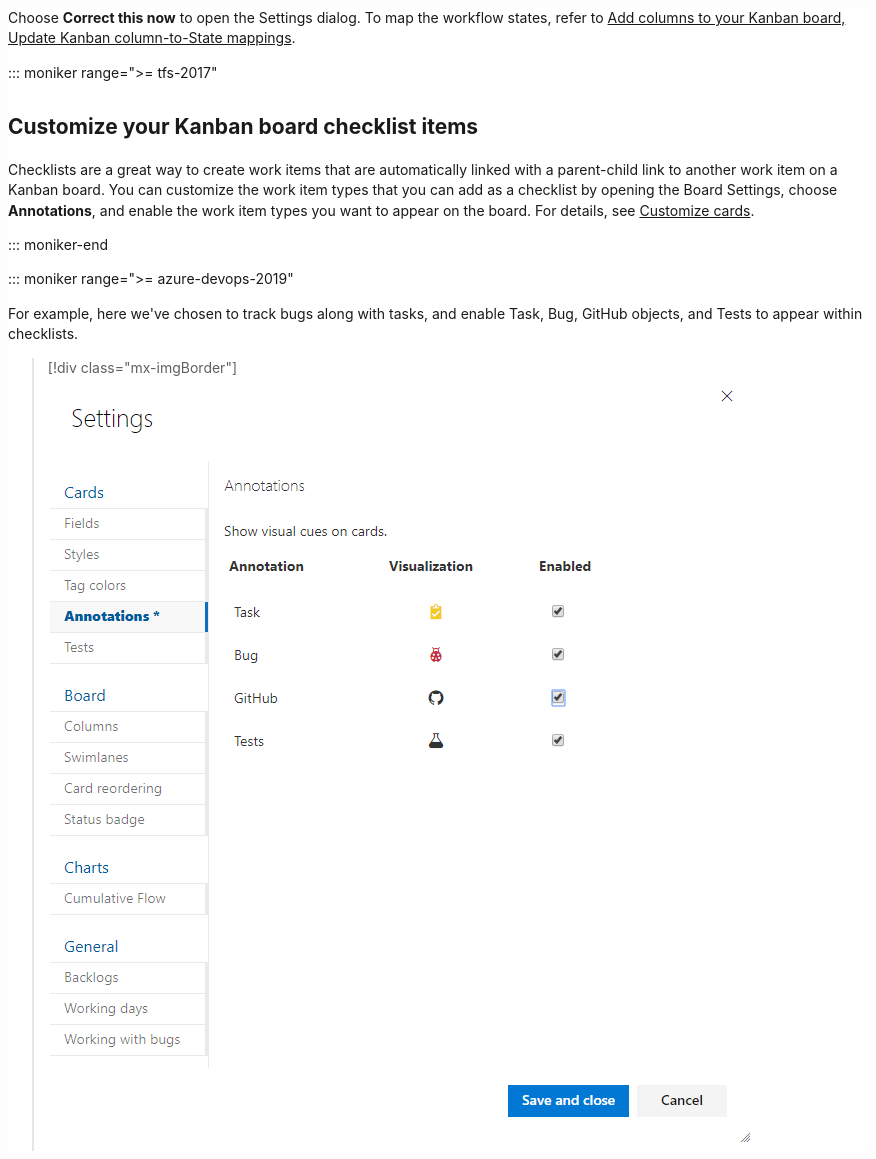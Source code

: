 Choose **Correct this now** to open the Settings dialog. To map the workflow states, refer to [Add columns to your Kanban board, Update Kanban column-to-State mappings](../boards/add-columns.md#state-mappings). 


::: moniker range=">= tfs-2017"

## Customize your Kanban board checklist items

Checklists are a great way to create work items that are automatically linked with a parent-child link to another work item on a Kanban board. You can customize the work item types that you can add as a checklist by opening the Board Settings, choose **Annotations**, and enable the work item types you want to appear on the board. For details, see [Customize cards](../boards/customize-cards.md#annotations).

::: moniker-end

::: moniker range=">= azure-devops-2019"

For example, here we've chosen to track bugs along with tasks, and  enable Task, Bug, GitHub objects, and Tests to appear within checklists. 

> [!div class="mx-imgBorder"]
> ![On the settings page, the Annotations tab is selected and four Annotation types, all enabled, are listed. They are: Task, Bug, GitHub, and Tests.](../boards/media/customize-cards/annotate-settings-154.png)
